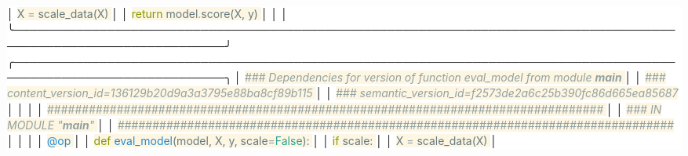 │ <span style="color: #657b83; text-decoration-color: #657b83; background-color: #fdf6e3">        X </span><span style="color: #93a1a1; text-decoration-color: #93a1a1; background-color: #fdf6e3">=</span><span style="color: #657b83; text-decoration-color: #657b83; background-color: #fdf6e3"> scale_data(X)</span><span style="background-color: #fdf6e3">                                                                                      </span> │
│ <span style="color: #657b83; text-decoration-color: #657b83; background-color: #fdf6e3">    </span><span style="color: #859900; text-decoration-color: #859900; background-color: #fdf6e3">return</span><span style="color: #657b83; text-decoration-color: #657b83; background-color: #fdf6e3"> model</span><span style="color: #93a1a1; text-decoration-color: #93a1a1; background-color: #fdf6e3">.</span><span style="color: #657b83; text-decoration-color: #657b83; background-color: #fdf6e3">score(X, y)</span><span style="background-color: #fdf6e3">                                                                                   </span> │
│ <span style="background-color: #fdf6e3">                                                                                                               </span> │
╰─────────────────────────────────────────────────────────────────────────────────────────────────────────────────╯
╭─────────────────────────────────────────────────────────────────────────────────────────────────────────────────╮
│ <span style="color: #93a1a1; text-decoration-color: #93a1a1; background-color: #fdf6e3; font-style: italic">### Dependencies for version of function eval_model from module __main__</span><span style="background-color: #fdf6e3">                                       </span> │
│ <span style="color: #93a1a1; text-decoration-color: #93a1a1; background-color: #fdf6e3; font-style: italic">### content_version_id=136129b20d9a3a3795e88ba8cf89b115</span><span style="background-color: #fdf6e3">                                                        </span> │
│ <span style="color: #93a1a1; text-decoration-color: #93a1a1; background-color: #fdf6e3; font-style: italic">### semantic_version_id=f2573de2a6c25b390fc86d665ea85687</span><span style="background-color: #fdf6e3">                                                       </span> │
│ <span style="background-color: #fdf6e3">                                                                                                               </span> │
│ <span style="color: #93a1a1; text-decoration-color: #93a1a1; background-color: #fdf6e3; font-style: italic">################################################################################</span><span style="background-color: #fdf6e3">                               </span> │
│ <span style="color: #93a1a1; text-decoration-color: #93a1a1; background-color: #fdf6e3; font-style: italic">### IN MODULE "__main__"</span><span style="background-color: #fdf6e3">                                                                                       </span> │
│ <span style="color: #93a1a1; text-decoration-color: #93a1a1; background-color: #fdf6e3; font-style: italic">################################################################################</span><span style="background-color: #fdf6e3">                               </span> │
│ <span style="background-color: #fdf6e3">                                                                                                               </span> │
│ <span style="color: #268bd2; text-decoration-color: #268bd2; background-color: #fdf6e3">@op</span><span style="background-color: #fdf6e3">                                                                                                            </span> │
│ <span style="color: #859900; text-decoration-color: #859900; background-color: #fdf6e3">def</span><span style="color: #657b83; text-decoration-color: #657b83; background-color: #fdf6e3"> </span><span style="color: #268bd2; text-decoration-color: #268bd2; background-color: #fdf6e3">eval_model</span><span style="color: #657b83; text-decoration-color: #657b83; background-color: #fdf6e3">(model, X, y, scale</span><span style="color: #93a1a1; text-decoration-color: #93a1a1; background-color: #fdf6e3">=</span><span style="color: #2aa198; text-decoration-color: #2aa198; background-color: #fdf6e3">False</span><span style="color: #657b83; text-decoration-color: #657b83; background-color: #fdf6e3">):</span><span style="background-color: #fdf6e3">                                                                      </span> │
│ <span style="color: #657b83; text-decoration-color: #657b83; background-color: #fdf6e3">    </span><span style="color: #859900; text-decoration-color: #859900; background-color: #fdf6e3">if</span><span style="color: #657b83; text-decoration-color: #657b83; background-color: #fdf6e3"> scale:</span><span style="background-color: #fdf6e3">                                                                                                  </span> │
│ <span style="color: #657b83; text-decoration-color: #657b83; background-color: #fdf6e3">        X </span><span style="color: #93a1a1; text-decoration-color: #93a1a1; background-color: #fdf6e3">=</span><span style="color: #657b83; text-decoration-color: #657b83; background-color: #fdf6e3"> scale_data(X)</span><span style="background-color: #fdf6e3">                                                                                      </span> │
